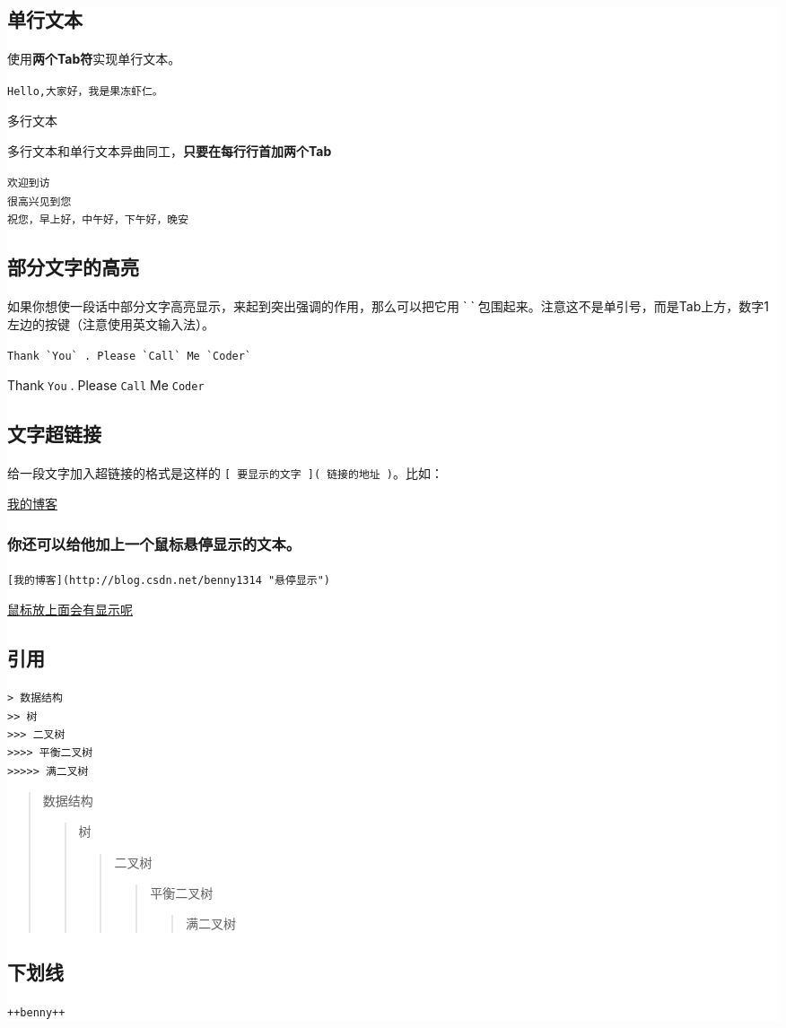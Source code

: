 

## 单行文本

使用**两个Tab符**实现单行文本。

    Hello,大家好，我是果冻虾仁。

 
多行文本

多行文本和单行文本异曲同工，**只要在每行行首加两个Tab**

    欢迎到访
    很高兴见到您
    祝您，早上好，中午好，下午好，晚安

## 部分文字的高亮

如果你想使一段话中部分文字高亮显示，来起到突出强调的作用，那么可以把它用 \` \` 包围起来。注意这不是单引号，而是Tab上方，数字1左边的按键（注意使用英文输入法）。

    Thank `You` . Please `Call` Me `Coder`
    

Thank `You` . Please `Call` Me `Coder`

## 文字超链接

给一段文字加入超链接的格式是这样的 `[ 要显示的文字 ]( 链接的地址 )`。比如：

[我的博客](http://blog.csdn.net/guodongxiaren)

### 你还可以给他加上一个鼠标悬停显示的文本。

    [我的博客](http://blog.csdn.net/benny1314 "悬停显示")
    
[鼠标放上面会有显示呢](http://blog.csdn.net/benny1314 "悬停显示")

## 引用


    > 数据结构
    >> 树
    >>> 二叉树
    >>>> 平衡二叉树
    >>>>> 满二叉树
    
>数据结构
>>树
>>>二叉树
>>>>平衡二叉树
>>>>>满二叉树

## 下划线

    ++benny++
